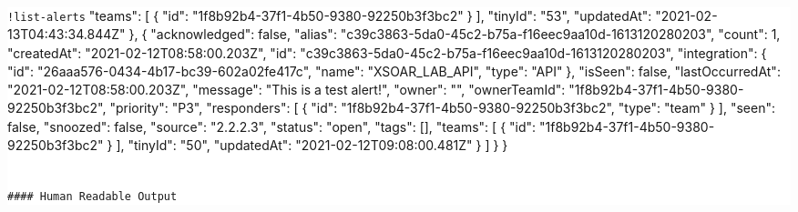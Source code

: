```!list-alerts```
                "teams": [
                    {
                        "id": "1f8b92b4-37f1-4b50-9380-92250b3f3bc2"
                    }
                ],
                "tinyId": "53",
                "updatedAt": "2021-02-13T04:43:34.844Z"
            },
            {
                "acknowledged": false,
                "alias": "c39c3863-5da0-45c2-b75a-f16eec9aa10d-1613120280203",
                "count": 1,
                "createdAt": "2021-02-12T08:58:00.203Z",
                "id": "c39c3863-5da0-45c2-b75a-f16eec9aa10d-1613120280203",
                "integration": {
                    "id": "26aaa576-0434-4b17-bc39-602a02fe417c",
                    "name": "XSOAR_LAB_API",
                    "type": "API"
                },
                "isSeen": false,
                "lastOccurredAt": "2021-02-12T08:58:00.203Z",
                "message": "This is a test alert!",
                "owner": "",
                "ownerTeamId": "1f8b92b4-37f1-4b50-9380-92250b3f3bc2",
                "priority": "P3",
                "responders": [
                    {
                        "id": "1f8b92b4-37f1-4b50-9380-92250b3f3bc2",
                        "type": "team"
                    }
                ],
                "seen": false,
                "snoozed": false,
                "source": "2.2.2.3",
                "status": "open",
                "tags": [],
                "teams": [
                    {
                        "id": "1f8b92b4-37f1-4b50-9380-92250b3f3bc2"
                    }
                ],
                "tinyId": "50",
                "updatedAt": "2021-02-12T09:08:00.481Z"
            }
        ]
    }
}
```

#### Human Readable Output
